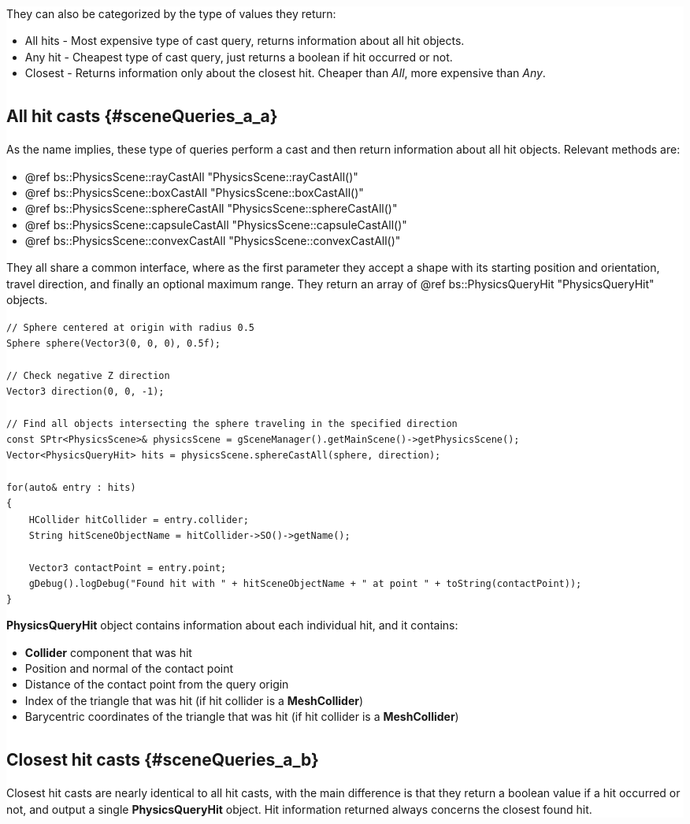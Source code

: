 They can also be categorized by the type of values they return:
  - All hits - Most expensive type of cast query, returns information about all hit objects.
  - Any hit - Cheapest type of cast query, just returns a boolean if hit occurred or not.
  - Closest - Returns information only about the closest hit. Cheaper than *All*, more expensive than *Any*.
  
## All hit casts {#sceneQueries_a_a}
As the name implies, these type of queries perform a cast and then return information about all hit objects. Relevant methods are:
 - @ref bs::PhysicsScene::rayCastAll "PhysicsScene::rayCastAll()"
 - @ref bs::PhysicsScene::boxCastAll "PhysicsScene::boxCastAll()"
 - @ref bs::PhysicsScene::sphereCastAll "PhysicsScene::sphereCastAll()"
 - @ref bs::PhysicsScene::capsuleCastAll "PhysicsScene::capsuleCastAll()"
 - @ref bs::PhysicsScene::convexCastAll "PhysicsScene::convexCastAll()"
 
They all share a common interface, where as the first parameter they accept a shape with its starting position and orientation, travel direction, and finally an optional maximum range. They return an array of @ref bs::PhysicsQueryHit "PhysicsQueryHit" objects.

~~~~~~~~~~~~~{.cpp}
// Sphere centered at origin with radius 0.5
Sphere sphere(Vector3(0, 0, 0), 0.5f);

// Check negative Z direction
Vector3 direction(0, 0, -1);

// Find all objects intersecting the sphere traveling in the specified direction
const SPtr<PhysicsScene>& physicsScene = gSceneManager().getMainScene()->getPhysicsScene();
Vector<PhysicsQueryHit> hits = physicsScene.sphereCastAll(sphere, direction);

for(auto& entry : hits)
{
	HCollider hitCollider = entry.collider;
	String hitSceneObjectName = hitCollider->SO()->getName();
	
	Vector3 contactPoint = entry.point;
	gDebug().logDebug("Found hit with " + hitSceneObjectName + " at point " + toString(contactPoint));
}
~~~~~~~~~~~~~

**PhysicsQueryHit** object contains information about each individual hit, and it contains:
 - **Collider** component that was hit
 - Position and normal of the contact point
 - Distance of the contact point from the query origin
 - Index of the triangle that was hit (if hit collider is a **MeshCollider**)
 - Barycentric coordinates of the triangle that was hit (if hit collider is a **MeshCollider**)
 
## Closest hit casts {#sceneQueries_a_b}
Closest hit casts are nearly identical to all hit casts, with the main difference is that they return a boolean value if a hit occurred or not, and output a single **PhysicsQueryHit** object. Hit information returned always concerns the closest found hit. 
